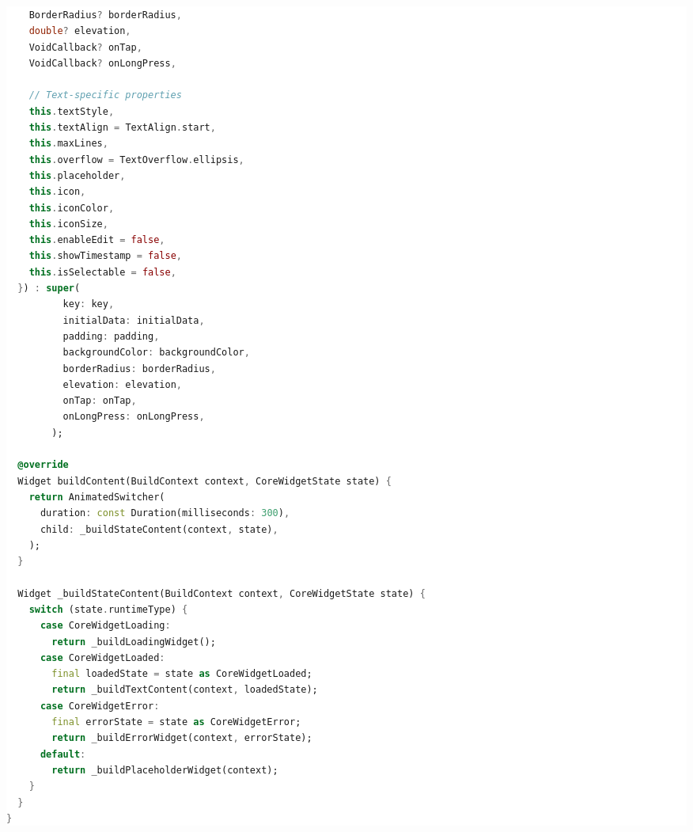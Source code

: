 ```dart
    BorderRadius? borderRadius,
    double? elevation,
    VoidCallback? onTap,
    VoidCallback? onLongPress,
    
    // Text-specific properties
    this.textStyle,
    this.textAlign = TextAlign.start,
    this.maxLines,
    this.overflow = TextOverflow.ellipsis,
    this.placeholder,
    this.icon,
    this.iconColor,
    this.iconSize,
    this.enableEdit = false,
    this.showTimestamp = false,
    this.isSelectable = false,
  }) : super(
          key: key,
          initialData: initialData,
          padding: padding,
          backgroundColor: backgroundColor,
          borderRadius: borderRadius,
          elevation: elevation,
          onTap: onTap,
          onLongPress: onLongPress,
        );

  @override
  Widget buildContent(BuildContext context, CoreWidgetState state) {
    return AnimatedSwitcher(
      duration: const Duration(milliseconds: 300),
      child: _buildStateContent(context, state),
    );
  }

  Widget _buildStateContent(BuildContext context, CoreWidgetState state) {
    switch (state.runtimeType) {
      case CoreWidgetLoading:
        return _buildLoadingWidget();
      case CoreWidgetLoaded:
        final loadedState = state as CoreWidgetLoaded;
        return _buildTextContent(context, loadedState);
      case CoreWidgetError:
        final errorState = state as CoreWidgetError;
        return _buildErrorWidget(context, errorState);
      default:
        return _buildPlaceholderWidget(context);
    }
  }
}
```
